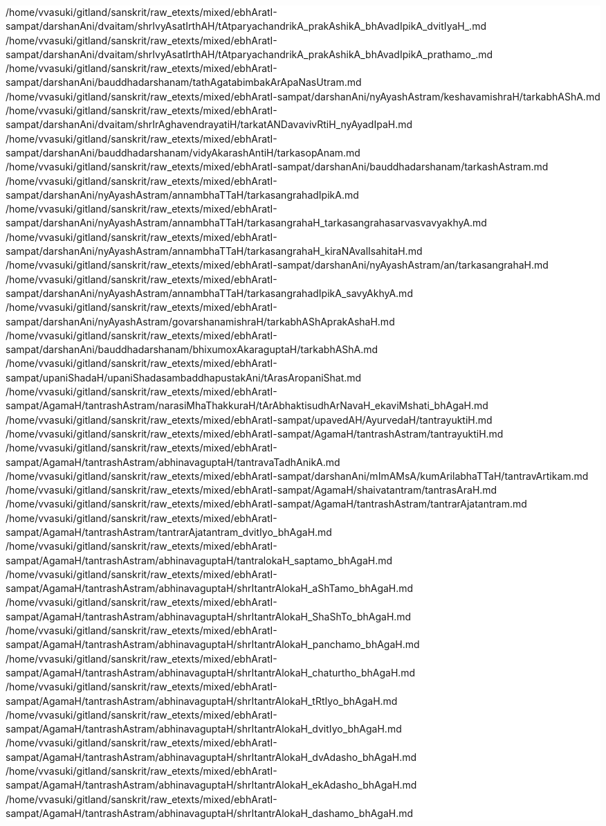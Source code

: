 /home/vvasuki/gitland/sanskrit/raw_etexts/mixed/ebhAratI-sampat/darshanAni/dvaitam/shrIvyAsatIrthAH/tAtparyachandrikA_prakAshikA_bhAvadIpikA_dvitIyaH_.md
/home/vvasuki/gitland/sanskrit/raw_etexts/mixed/ebhAratI-sampat/darshanAni/dvaitam/shrIvyAsatIrthAH/tAtparyachandrikA_prakAshikA_bhAvadIpikA_prathamo_.md
/home/vvasuki/gitland/sanskrit/raw_etexts/mixed/ebhAratI-sampat/darshanAni/bauddhadarshanam/tathAgatabimbakArApaNasUtram.md
/home/vvasuki/gitland/sanskrit/raw_etexts/mixed/ebhAratI-sampat/darshanAni/nyAyashAstram/keshavamishraH/tarkabhAShA.md
/home/vvasuki/gitland/sanskrit/raw_etexts/mixed/ebhAratI-sampat/darshanAni/dvaitam/shrIrAghavendrayatiH/tarkatANDavavivRtiH_nyAyadIpaH.md
/home/vvasuki/gitland/sanskrit/raw_etexts/mixed/ebhAratI-sampat/darshanAni/bauddhadarshanam/vidyAkarashAntiH/tarkasopAnam.md
/home/vvasuki/gitland/sanskrit/raw_etexts/mixed/ebhAratI-sampat/darshanAni/bauddhadarshanam/tarkashAstram.md
/home/vvasuki/gitland/sanskrit/raw_etexts/mixed/ebhAratI-sampat/darshanAni/nyAyashAstram/annambhaTTaH/tarkasangrahadIpikA.md
/home/vvasuki/gitland/sanskrit/raw_etexts/mixed/ebhAratI-sampat/darshanAni/nyAyashAstram/annambhaTTaH/tarkasangrahaH_tarkasangrahasarvasvavyakhyA.md
/home/vvasuki/gitland/sanskrit/raw_etexts/mixed/ebhAratI-sampat/darshanAni/nyAyashAstram/annambhaTTaH/tarkasangrahaH_kiraNAvalIsahitaH.md
/home/vvasuki/gitland/sanskrit/raw_etexts/mixed/ebhAratI-sampat/darshanAni/nyAyashAstram/an/tarkasangrahaH.md
/home/vvasuki/gitland/sanskrit/raw_etexts/mixed/ebhAratI-sampat/darshanAni/nyAyashAstram/annambhaTTaH/tarkasangrahadIpikA_savyAkhyA.md
/home/vvasuki/gitland/sanskrit/raw_etexts/mixed/ebhAratI-sampat/darshanAni/nyAyashAstram/govarshanamishraH/tarkabhAShAprakAshaH.md
/home/vvasuki/gitland/sanskrit/raw_etexts/mixed/ebhAratI-sampat/darshanAni/bauddhadarshanam/bhixumoxAkaraguptaH/tarkabhAShA.md
/home/vvasuki/gitland/sanskrit/raw_etexts/mixed/ebhAratI-sampat/upaniShadaH/upaniShadasambaddhapustakAni/tArasAropaniShat.md
/home/vvasuki/gitland/sanskrit/raw_etexts/mixed/ebhAratI-sampat/AgamaH/tantrashAstram/narasiMhaThakkuraH/tArAbhaktisudhArNavaH_ekaviMshati_bhAgaH.md
/home/vvasuki/gitland/sanskrit/raw_etexts/mixed/ebhAratI-sampat/upavedAH/AyurvedaH/tantrayuktiH.md
/home/vvasuki/gitland/sanskrit/raw_etexts/mixed/ebhAratI-sampat/AgamaH/tantrashAstram/tantrayuktiH.md
/home/vvasuki/gitland/sanskrit/raw_etexts/mixed/ebhAratI-sampat/AgamaH/tantrashAstram/abhinavaguptaH/tantravaTadhAnikA.md
/home/vvasuki/gitland/sanskrit/raw_etexts/mixed/ebhAratI-sampat/darshanAni/mImAMsA/kumArilabhaTTaH/tantravArtikam.md
/home/vvasuki/gitland/sanskrit/raw_etexts/mixed/ebhAratI-sampat/AgamaH/shaivatantram/tantrasAraH.md
/home/vvasuki/gitland/sanskrit/raw_etexts/mixed/ebhAratI-sampat/AgamaH/tantrashAstram/tantrarAjatantram.md
/home/vvasuki/gitland/sanskrit/raw_etexts/mixed/ebhAratI-sampat/AgamaH/tantrashAstram/tantrarAjatantram_dvitIyo_bhAgaH.md
/home/vvasuki/gitland/sanskrit/raw_etexts/mixed/ebhAratI-sampat/AgamaH/tantrashAstram/abhinavaguptaH/tantralokaH_saptamo_bhAgaH.md
/home/vvasuki/gitland/sanskrit/raw_etexts/mixed/ebhAratI-sampat/AgamaH/tantrashAstram/abhinavaguptaH/shrItantrAlokaH_aShTamo_bhAgaH.md
/home/vvasuki/gitland/sanskrit/raw_etexts/mixed/ebhAratI-sampat/AgamaH/tantrashAstram/abhinavaguptaH/shrItantrAlokaH_ShaShTo_bhAgaH.md
/home/vvasuki/gitland/sanskrit/raw_etexts/mixed/ebhAratI-sampat/AgamaH/tantrashAstram/abhinavaguptaH/shrItantrAlokaH_panchamo_bhAgaH.md
/home/vvasuki/gitland/sanskrit/raw_etexts/mixed/ebhAratI-sampat/AgamaH/tantrashAstram/abhinavaguptaH/shrItantrAlokaH_chaturtho_bhAgaH.md
/home/vvasuki/gitland/sanskrit/raw_etexts/mixed/ebhAratI-sampat/AgamaH/tantrashAstram/abhinavaguptaH/shrItantrAlokaH_tRtIyo_bhAgaH.md
/home/vvasuki/gitland/sanskrit/raw_etexts/mixed/ebhAratI-sampat/AgamaH/tantrashAstram/abhinavaguptaH/shrItantrAlokaH_dvitIyo_bhAgaH.md
/home/vvasuki/gitland/sanskrit/raw_etexts/mixed/ebhAratI-sampat/AgamaH/tantrashAstram/abhinavaguptaH/shrItantrAlokaH_dvAdasho_bhAgaH.md
/home/vvasuki/gitland/sanskrit/raw_etexts/mixed/ebhAratI-sampat/AgamaH/tantrashAstram/abhinavaguptaH/shrItantrAlokaH_ekAdasho_bhAgaH.md
/home/vvasuki/gitland/sanskrit/raw_etexts/mixed/ebhAratI-sampat/AgamaH/tantrashAstram/abhinavaguptaH/shrItantrAlokaH_dashamo_bhAgaH.md